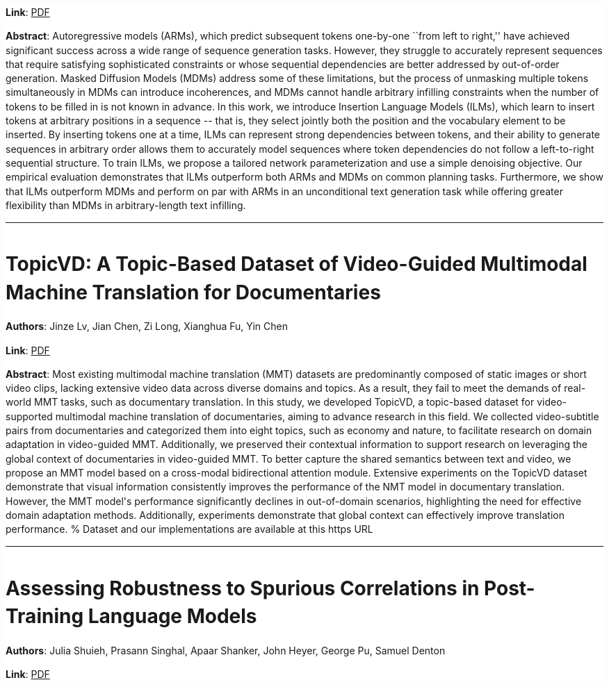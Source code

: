 **Link**: [PDF](https://arxiv.org/pdf/2505.05755)  

**Abstract**: Autoregressive models (ARMs), which predict subsequent tokens one-by-one ``from left to right,'' have achieved significant success across a wide range of sequence generation tasks. However, they struggle to accurately represent sequences that require satisfying sophisticated constraints or whose sequential dependencies are better addressed by out-of-order generation. Masked Diffusion Models (MDMs) address some of these limitations, but the process of unmasking multiple tokens simultaneously in MDMs can introduce incoherences, and MDMs cannot handle arbitrary infilling constraints when the number of tokens to be filled in is not known in advance. In this work, we introduce Insertion Language Models (ILMs), which learn to insert tokens at arbitrary positions in a sequence -- that is, they select jointly both the position and the vocabulary element to be inserted. By inserting tokens one at a time, ILMs can represent strong dependencies between tokens, and their ability to generate sequences in arbitrary order allows them to accurately model sequences where token dependencies do not follow a left-to-right sequential structure. To train ILMs, we propose a tailored network parameterization and use a simple denoising objective. Our empirical evaluation demonstrates that ILMs outperform both ARMs and MDMs on common planning tasks. Furthermore, we show that ILMs outperform MDMs and perform on par with ARMs in an unconditional text generation task while offering greater flexibility than MDMs in arbitrary-length text infilling. 

---
# TopicVD: A Topic-Based Dataset of Video-Guided Multimodal Machine Translation for Documentaries 

**Authors**: Jinze Lv, Jian Chen, Zi Long, Xianghua Fu, Yin Chen  

**Link**: [PDF](https://arxiv.org/pdf/2505.05714)  

**Abstract**: Most existing multimodal machine translation (MMT) datasets are predominantly composed of static images or short video clips, lacking extensive video data across diverse domains and topics. As a result, they fail to meet the demands of real-world MMT tasks, such as documentary translation. In this study, we developed TopicVD, a topic-based dataset for video-supported multimodal machine translation of documentaries, aiming to advance research in this field. We collected video-subtitle pairs from documentaries and categorized them into eight topics, such as economy and nature, to facilitate research on domain adaptation in video-guided MMT. Additionally, we preserved their contextual information to support research on leveraging the global context of documentaries in video-guided MMT. To better capture the shared semantics between text and video, we propose an MMT model based on a cross-modal bidirectional attention module. Extensive experiments on the TopicVD dataset demonstrate that visual information consistently improves the performance of the NMT model in documentary translation. However, the MMT model's performance significantly declines in out-of-domain scenarios, highlighting the need for effective domain adaptation methods. Additionally, experiments demonstrate that global context can effectively improve translation performance. % Dataset and our implementations are available at this https URL 

---
# Assessing Robustness to Spurious Correlations in Post-Training Language Models 

**Authors**: Julia Shuieh, Prasann Singhal, Apaar Shanker, John Heyer, George Pu, Samuel Denton  

**Link**: [PDF](https://arxiv.org/pdf/2505.05704)  
